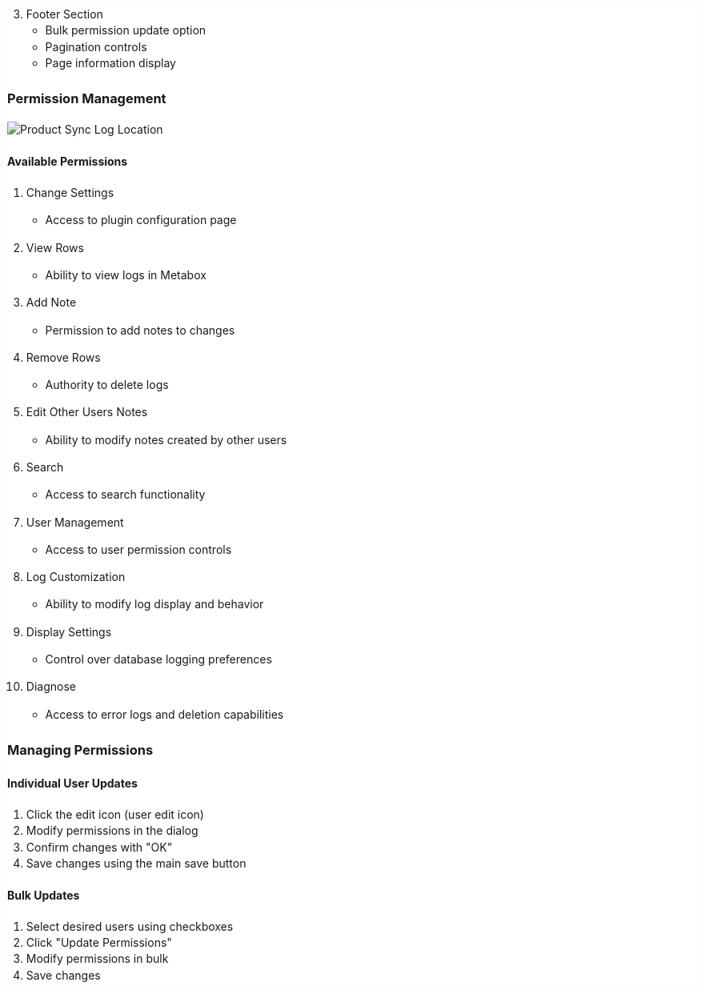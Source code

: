 3. Footer Section 
   - Bulk permission update option
   - Pagination controls
   - Page information display

### Permission Management

![Product Sync Log Location](/images/blog/productSyncLog/8.jpg)


#### Available Permissions
1. Change Settings 
   - Access to plugin configuration page

2. View Rows 
   - Ability to view logs in Metabox

3. Add Note 
   - Permission to add notes to changes

4. Remove Rows 
   - Authority to delete logs

5. Edit Other Users Notes 
   - Ability to modify notes created by other users

6. Search 
   - Access to search functionality

7. User Management 
   - Access to user permission controls

8. Log Customization 
   - Ability to modify log display and behavior

9. Display Settings 
   - Control over database logging preferences

10. Diagnose 
    - Access to error logs and deletion capabilities

### Managing Permissions

#### Individual User Updates
1. Click the edit icon (user edit icon)
2. Modify permissions in the dialog
3. Confirm changes with "OK"
4. Save changes using the main save button

#### Bulk Updates
1. Select desired users using checkboxes
2. Click "Update Permissions"
3. Modify permissions in bulk
4. Save changes
